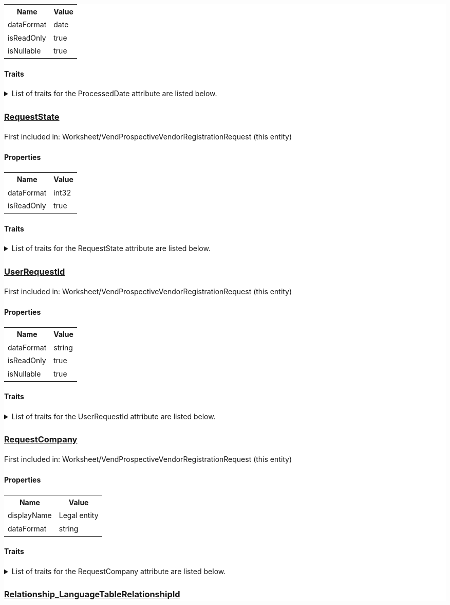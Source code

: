 <table><tr><th>Name</th><th>Value</th></tr><tr><td>dataFormat</td><td>date</td></tr><tr><td>isReadOnly</td><td>true</td></tr><tr><td>isNullable</td><td>true</td></tr></table>

#### Traits

<details><summary>List of traits for the ProcessedDate attribute are listed below.</summary></details>

### <a href=#RequestState name="RequestState">RequestState</a>

First included in: Worksheet/VendProspectiveVendorRegistrationRequest (this entity)  

#### Properties

<table><tr><th>Name</th><th>Value</th></tr><tr><td>dataFormat</td><td>int32</td></tr><tr><td>isReadOnly</td><td>true</td></tr></table>

#### Traits

<details><summary>List of traits for the RequestState attribute are listed below.</summary></details>

### <a href=#UserRequestId name="UserRequestId">UserRequestId</a>

First included in: Worksheet/VendProspectiveVendorRegistrationRequest (this entity)  

#### Properties

<table><tr><th>Name</th><th>Value</th></tr><tr><td>dataFormat</td><td>string</td></tr><tr><td>isReadOnly</td><td>true</td></tr><tr><td>isNullable</td><td>true</td></tr></table>

#### Traits

<details><summary>List of traits for the UserRequestId attribute are listed below.</summary></details>

### <a href=#RequestCompany name="RequestCompany">RequestCompany</a>

First included in: Worksheet/VendProspectiveVendorRegistrationRequest (this entity)  

#### Properties

<table><tr><th>Name</th><th>Value</th></tr><tr><td>displayName</td><td>Legal entity</td></tr><tr><td>dataFormat</td><td>string</td></tr></table>

#### Traits

<details><summary>List of traits for the RequestCompany attribute are listed below.</summary></details>

### <a href=#Relationship_LanguageTableRelationshipId name="Relationship_LanguageTableRelationshipId">Relationship_LanguageTableRelationshipId</a>
